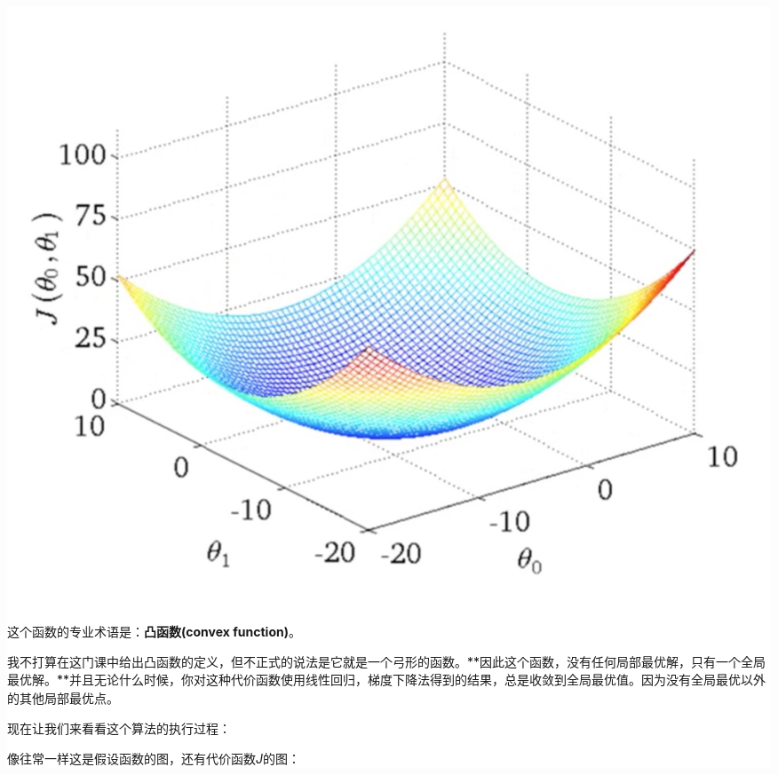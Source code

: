 ![](/img/16_07_24/022.png)

这个函数的专业术语是：**凸函数(convex function)**。

我不打算在这门课中给出凸函数的定义，但不正式的说法是它就是一个弓形的函数。**因此这个函数，没有任何局部最优解，只有一个全局最优解。**并且无论什么时候，你对这种代价函数使用线性回归，梯度下降法得到的结果，总是收敛到全局最优值。因为没有全局最优以外的其他局部最优点。

现在让我们来看看这个算法的执行过程：

像往常一样这是假设函数的图，还有代价函数$J$的图：

